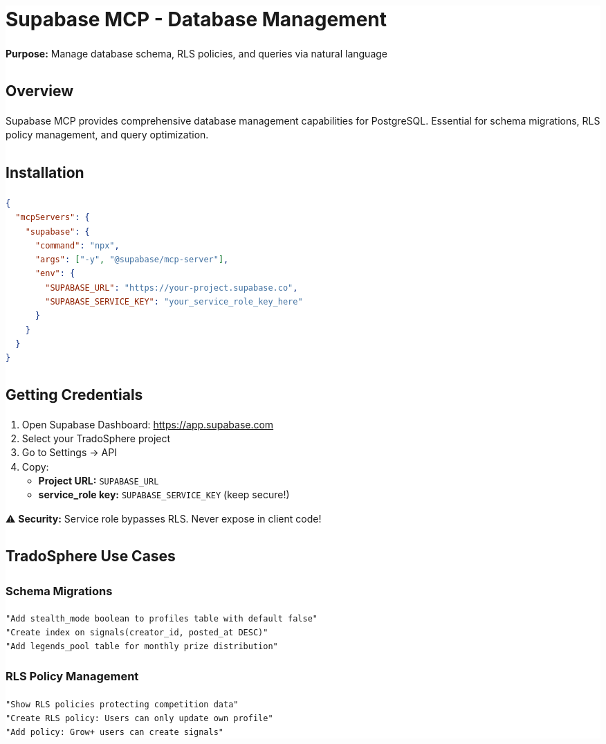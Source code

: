 # Supabase MCP - Database Management

**Purpose:** Manage database schema, RLS policies, and queries via natural language

## Overview

Supabase MCP provides comprehensive database management capabilities for PostgreSQL. Essential for schema migrations, RLS policy management, and query optimization.

## Installation

```json
{
  "mcpServers": {
    "supabase": {
      "command": "npx",
      "args": ["-y", "@supabase/mcp-server"],
      "env": {
        "SUPABASE_URL": "https://your-project.supabase.co",
        "SUPABASE_SERVICE_KEY": "your_service_role_key_here"
      }
    }
  }
}
```

## Getting Credentials

1. Open Supabase Dashboard: https://app.supabase.com
2. Select your TradoSphere project
3. Go to Settings → API
4. Copy:
   - **Project URL:** `SUPABASE_URL`
   - **service_role key:** `SUPABASE_SERVICE_KEY` (keep secure!)

⚠️ **Security:** Service role bypasses RLS. Never expose in client code!

## TradoSphere Use Cases

### Schema Migrations
```
"Add stealth_mode boolean to profiles table with default false"
"Create index on signals(creator_id, posted_at DESC)"
"Add legends_pool table for monthly prize distribution"
```

### RLS Policy Management
```
"Show RLS policies protecting competition data"
"Create RLS policy: Users can only update own profile"
"Add policy: Grow+ users can create signals"
```
